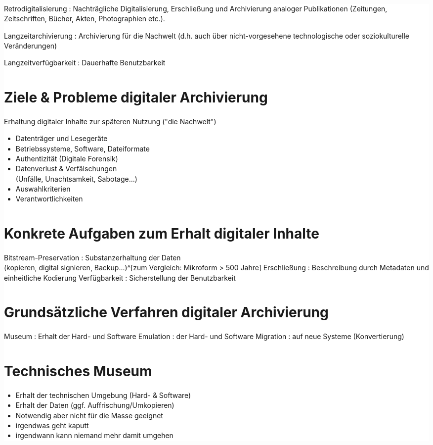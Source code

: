 Retrodigitalisierung
  : Nachträgliche Digitalisierung, Erschließung und Archivierung analoger
    Publikationen (Zeitungen, Zeitschriften, Bücher, Akten, Photographien etc.).

Langzeitarchivierung
  : Archivierung für die Nachwelt (d.h. auch über nicht-vorgesehene
    technologische oder soziokulturelle Veränderungen)

Langzeitverfügbarkeit
  : Dauerhafte Benutzbarkeit

# Ziele & Probleme digitaler Archivierung

Erhaltung digitaler Inhalte zur späteren Nutzung ("die Nachwelt")

* Datenträger und Lesegeräte
* Betriebssysteme, Software, Dateiformate
* Authentizität (Digitale Forensik)
* Datenverlust & Verfälschungen\
  (Unfälle, Unachtsamkeit, Sabotage...)
* Auswahlkriterien
* Verantwortlichkeiten

# Konkrete Aufgaben zum Erhalt digitaler Inhalte

Bitstream-Preservation
  : Substanzerhaltung der Daten\
    (kopieren, digital signieren, Backup...)^[zum
    Vergleich: Mikroform > 500 Jahre]
Erschließung
  : Beschreibung durch Metadaten und einheitliche Kodierung
Verfügbarkeit
  : Sicherstellung der Benutzbarkeit

# Grundsätzliche Verfahren digitaler Archivierung

Museum
  : Erhalt der Hard- und Software
Emulation
  : der Hard- und Software
Migration
  : auf neue Systeme (Konvertierung)

# Technisches Museum

* Erhalt der technischen Umgebung (Hard- & Software)
* Erhalt der Daten (ggf. Auffrischung/Umkopieren)
* Notwendig aber nicht für die Masse geeignet
* irgendwas geht kaputt
* irgendwann kann niemand mehr damit umgehen
